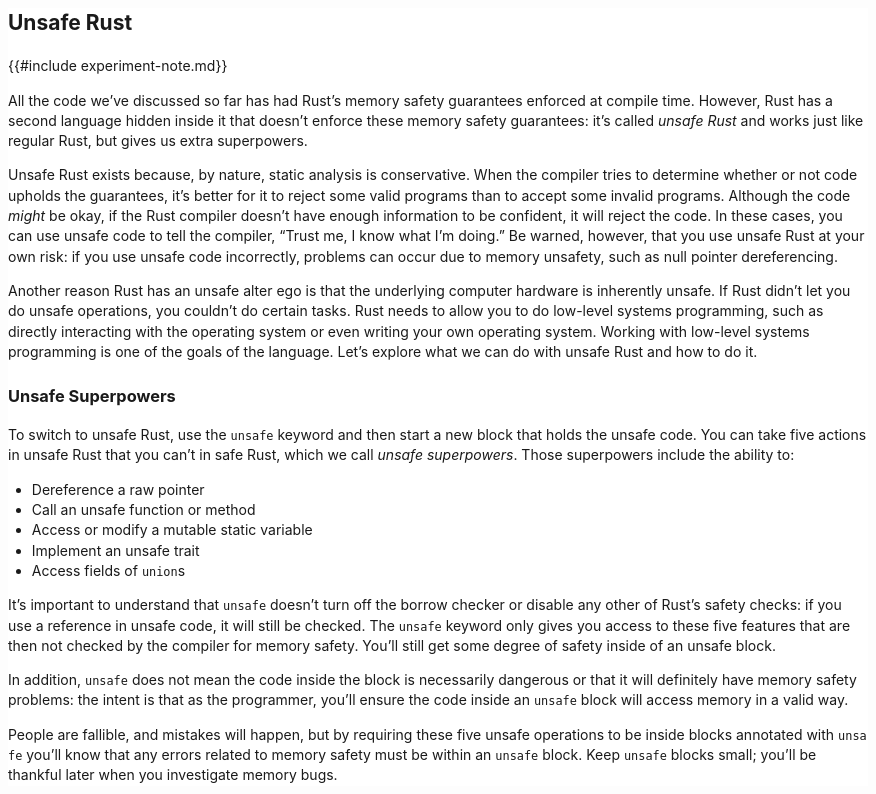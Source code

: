 ## Unsafe Rust

{{#include experiment-note.md}}

All the code we’ve discussed so far has had Rust’s memory safety guarantees
enforced at compile time. However, Rust has a second language hidden inside it
that doesn’t enforce these memory safety guarantees: it’s called *unsafe Rust*
and works just like regular Rust, but gives us extra superpowers.

Unsafe Rust exists because, by nature, static analysis is conservative. When
the compiler tries to determine whether or not code upholds the guarantees,
it’s better for it to reject some valid programs than to accept some invalid
programs. Although the code *might* be okay, if the Rust compiler doesn’t have
enough information to be confident, it will reject the code. In these cases,
you can use unsafe code to tell the compiler, “Trust me, I know what I’m
doing.” Be warned, however, that you use unsafe Rust at your own risk: if you
use unsafe code incorrectly, problems can occur due to memory unsafety, such as
null pointer dereferencing.

Another reason Rust has an unsafe alter ego is that the underlying computer
hardware is inherently unsafe. If Rust didn’t let you do unsafe operations, you
couldn’t do certain tasks. Rust needs to allow you to do low-level systems
programming, such as directly interacting with the operating system or even
writing your own operating system. Working with low-level systems programming
is one of the goals of the language. Let’s explore what we can do with unsafe
Rust and how to do it.

### Unsafe Superpowers

To switch to unsafe Rust, use the `unsafe` keyword and then start a new block
that holds the unsafe code. You can take five actions in unsafe Rust that you
can’t in safe Rust, which we call *unsafe superpowers*. Those superpowers
include the ability to:

* Dereference a raw pointer
* Call an unsafe function or method
* Access or modify a mutable static variable
* Implement an unsafe trait
* Access fields of `union`s

It’s important to understand that `unsafe` doesn’t turn off the borrow checker
or disable any other of Rust’s safety checks: if you use a reference in unsafe
code, it will still be checked. The `unsafe` keyword only gives you access to
these five features that are then not checked by the compiler for memory
safety. You’ll still get some degree of safety inside of an unsafe block.

In addition, `unsafe` does not mean the code inside the block is necessarily
dangerous or that it will definitely have memory safety problems: the intent is
that as the programmer, you’ll ensure the code inside an `unsafe` block will
access memory in a valid way.

People are fallible, and mistakes will happen, but by requiring these five
unsafe operations to be inside blocks annotated with `unsafe` you’ll know that
any errors related to memory safety must be within an `unsafe` block. Keep
`unsafe` blocks small; you’ll be thankful later when you investigate memory
bugs.
